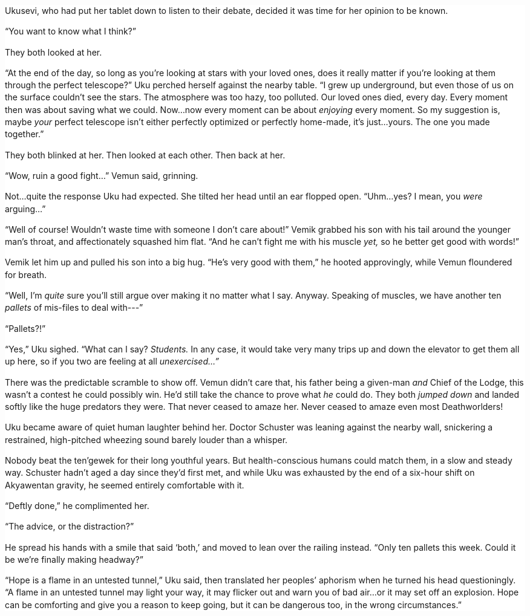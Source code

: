 Ukusevi, who had put her tablet down to listen to their debate, decided it was time for her opinion to be known.

“You want to know what I think?”

They both looked at her.

“At the end of the day, so long as you’re looking at stars with your loved ones, does it really matter if you’re looking at them through the perfect telescope?” Uku perched herself against the nearby table. “I grew up underground, but even those of us on the surface couldn’t see the stars. The atmosphere was too hazy, too polluted. Our loved ones died, every day. Every moment then was about saving what we could. Now…now every moment can be about *enjoying* every moment. So my suggestion is, maybe *your* perfect telescope isn’t either perfectly optimized or perfectly home-made, it’s just…yours. The one you made together.”

They both blinked at her. Then looked at each other. Then back at her.

“Wow, ruin a good fight…” Vemun said, grinning.

Not…quite the response Uku had expected. She tilted her head until an ear flopped open. “Uhm…yes? I mean, you *were* arguing…”

“Well of course! Wouldn’t waste time with someone I don’t care about!” Vemik grabbed his son with his tail around the younger man’s throat, and affectionately squashed him flat. “And he can’t fight me with his muscle *yet,* so he better get good with words!”

Vemik let him up and pulled his son into a big hug. “He’s very good with them,” he hooted approvingly, while Vemun floundered for breath.

“Well, I’m *quite* sure you’ll still argue over making it no matter what I say. Anyway. Speaking of muscles, we have another ten *pallets* of mis-files to deal with---”

“Pallets?!”

“Yes,” Uku sighed. “What can I say? *Students.* In any case, it would take very many trips up and down the elevator to get them all up here, so if you two are feeling at all *unexercised…”*

There was the predictable scramble to show off. Vemun didn’t care that, his father being a given-man *and* Chief of the Lodge, this wasn’t a contest he could possibly win. He’d still take the chance to prove what *he* could do. They both *jumped down* and landed softly like the huge predators they were. That never ceased to amaze her. Never ceased to amaze even most Deathworlders!

Uku became aware of quiet human laughter behind her. Doctor Schuster was leaning against the nearby wall, snickering a restrained, high-pitched wheezing sound barely louder than a whisper.

Nobody beat the ten’gewek for their long youthful years. But health-conscious humans could match them, in a slow and steady way. Schuster hadn’t aged a day since they’d first met, and while Uku was exhausted by the end of a six-hour shift on Akyawentan gravity, he seemed entirely comfortable with it.

“Deftly done,” he complimented her.

“The advice, or the distraction?”

He spread his hands with a smile that said ‘both,’ and moved to lean over the railing instead. “Only ten pallets this week. Could it be we’re finally making headway?”

“Hope is a flame in an untested tunnel,” Uku said, then translated her peoples’ aphorism when he turned his head questioningly. “A flame in an untested tunnel may light your way, it may flicker out and warn you of bad air…or it may set off an explosion. Hope can be comforting and give you a reason to keep going, but it can be dangerous too, in the wrong circumstances.”
